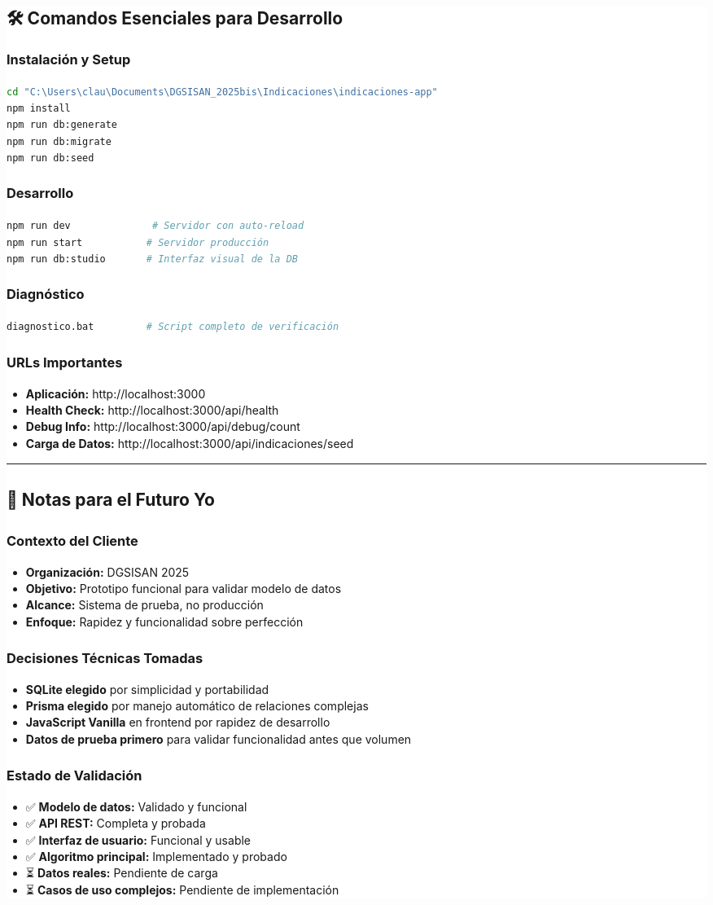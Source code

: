 ## 🛠️ Comandos Esenciales para Desarrollo

### Instalación y Setup
```bash
cd "C:\Users\clau\Documents\DGSISAN_2025bis\Indicaciones\indicaciones-app"
npm install
npm run db:generate
npm run db:migrate
npm run db:seed
```

### Desarrollo
```bash
npm run dev              # Servidor con auto-reload
npm run start           # Servidor producción
npm run db:studio       # Interfaz visual de la DB
```

### Diagnóstico
```bash
diagnostico.bat         # Script completo de verificación
```

### URLs Importantes
- **Aplicación:** http://localhost:3000
- **Health Check:** http://localhost:3000/api/health
- **Debug Info:** http://localhost:3000/api/debug/count
- **Carga de Datos:** http://localhost:3000/api/indicaciones/seed

---

## 📝 Notas para el Futuro Yo

### Contexto del Cliente
- **Organización:** DGSISAN 2025
- **Objetivo:** Prototipo funcional para validar modelo de datos
- **Alcance:** Sistema de prueba, no producción
- **Enfoque:** Rapidez y funcionalidad sobre perfección

### Decisiones Técnicas Tomadas
- **SQLite elegido** por simplicidad y portabilidad
- **Prisma elegido** por manejo automático de relaciones complejas
- **JavaScript Vanilla** en frontend por rapidez de desarrollo
- **Datos de prueba primero** para validar funcionalidad antes que volumen

### Estado de Validación
- ✅ **Modelo de datos:** Validado y funcional
- ✅ **API REST:** Completa y probada
- ✅ **Interfaz de usuario:** Funcional y usable
- ✅ **Algoritmo principal:** Implementado y probado
- ⏳ **Datos reales:** Pendiente de carga
- ⏳ **Casos de uso complejos:** Pendiente de implementación
